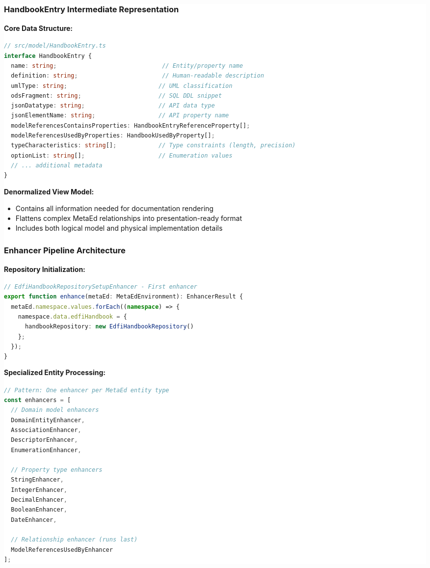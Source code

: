 ### HandbookEntry Intermediate Representation

**Core Data Structure:**
```typescript
// src/model/HandbookEntry.ts
interface HandbookEntry {
  name: string;                              // Entity/property name
  definition: string;                        // Human-readable description
  umlType: string;                          // UML classification
  odsFragment: string;                      // SQL DDL snippet
  jsonDatatype: string;                     // API data type
  jsonElementName: string;                  // API property name
  modelReferencesContainsProperties: HandbookEntryReferenceProperty[];
  modelReferencesUsedByProperties: HandbookUsedByProperty[];
  typeCharacteristics: string[];            // Type constraints (length, precision)
  optionList: string[];                     // Enumeration values
  // ... additional metadata
}
```

**Denormalized View Model:**
- Contains all information needed for documentation rendering
- Flattens complex MetaEd relationships into presentation-ready format
- Includes both logical model and physical implementation details

### Enhancer Pipeline Architecture

**Repository Initialization:**
```typescript
// EdfiHandbookRepositorySetupEnhancer - First enhancer
export function enhance(metaEd: MetaEdEnvironment): EnhancerResult {
  metaEd.namespace.values.forEach((namespace) => {
    namespace.data.edfiHandbook = {
      handbookRepository: new EdfiHandbookRepository()
    };
  });
}
```

**Specialized Entity Processing:**
```typescript
// Pattern: One enhancer per MetaEd entity type
const enhancers = [
  // Domain model enhancers
  DomainEntityEnhancer,
  AssociationEnhancer, 
  DescriptorEnhancer,
  EnumerationEnhancer,
  
  // Property type enhancers
  StringEnhancer,
  IntegerEnhancer,
  DecimalEnhancer,
  BooleanEnhancer,
  DateEnhancer,
  
  // Relationship enhancer (runs last)
  ModelReferencesUsedByEnhancer
];
```
